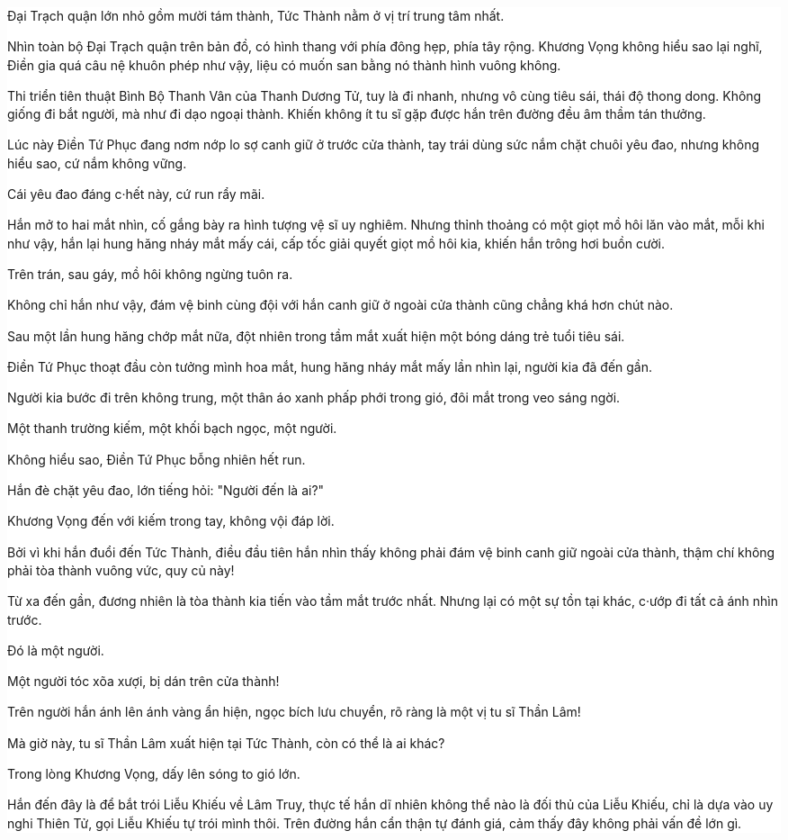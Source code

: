 Đại Trạch quận lớn nhỏ gồm mười tám thành, Tức Thành nằm ở vị trí trung tâm nhất.

Nhìn toàn bộ Đại Trạch quận trên bản đồ, có hình thang với phía đông hẹp, phía tây rộng. Khương Vọng không hiểu sao lại nghĩ, Điền gia quá câu nệ khuôn phép như vậy, liệu có muốn san bằng nó thành hình vuông không.

Thi triển tiên thuật Bình Bộ Thanh Vân của Thanh Dương Tử, tuy là đi nhanh, nhưng vô cùng tiêu sái, thái độ thong dong. Không giống đi bắt người, mà như đi dạo ngoại thành. Khiến không ít tu sĩ gặp được hắn trên đường đều âm thầm tán thưởng.

Lúc này Điền Tứ Phục đang nơm nớp lo sợ canh giữ ở trước cửa thành, tay trái dùng sức nắm chặt chuôi yêu đao, nhưng không hiểu sao, cứ nắm không vững.

Cái yêu đao đáng c·hết này, cứ run rẩy mãi.

Hắn mở to hai mắt nhìn, cố gắng bày ra hình tượng vệ sĩ uy nghiêm. Nhưng thỉnh thoảng có một giọt mồ hôi lăn vào mắt, mỗi khi như vậy, hắn lại hung hăng nháy mắt mấy cái, cấp tốc giải quyết giọt mồ hôi kia, khiến hắn trông hơi buồn cười.

Trên trán, sau gáy, mồ hôi không ngừng tuôn ra.

Không chỉ hắn như vậy, đám vệ binh cùng đội với hắn canh giữ ở ngoài cửa thành cũng chẳng khá hơn chút nào.

Sau một lần hung hăng chớp mắt nữa, đột nhiên trong tầm mắt xuất hiện một bóng dáng trẻ tuổi tiêu sái.

Điền Tứ Phục thoạt đầu còn tưởng mình hoa mắt, hung hăng nháy mắt mấy lần nhìn lại, người kia đã đến gần.

Người kia bước đi trên không trung, một thân áo xanh phấp phới trong gió, đôi mắt trong veo sáng ngời.

Một thanh trường kiếm, một khối bạch ngọc, một người.

Không hiểu sao, Điền Tứ Phục bỗng nhiên hết run.

Hắn đè chặt yêu đao, lớn tiếng hỏi: "Người đến là ai?"

Khương Vọng đến với kiếm trong tay, không vội đáp lời.

Bởi vì khi hắn đuổi đến Tức Thành, điều đầu tiên hắn nhìn thấy không phải đám vệ binh canh giữ ngoài cửa thành, thậm chí không phải tòa thành vuông vức, quy củ này!

Từ xa đến gần, đương nhiên là tòa thành kia tiến vào tầm mắt trước nhất. Nhưng lại có một sự tồn tại khác, c·ướp đi tất cả ánh nhìn trước.

Đó là một người.

Một người tóc xõa xượi, bị dán trên cửa thành!

Trên người hắn ánh lên ánh vàng ẩn hiện, ngọc bích lưu chuyển, rõ ràng là một vị tu sĩ Thần Lâm!

Mà giờ này, tu sĩ Thần Lâm xuất hiện tại Tức Thành, còn có thể là ai khác?

Trong lòng Khương Vọng, dấy lên sóng to gió lớn.

Hắn đến đây là để bắt trói Liễu Khiếu về Lâm Truy, thực tế hắn dĩ nhiên không thể nào là đối thủ của Liễu Khiếu, chỉ là dựa vào uy nghi Thiên Tử, gọi Liễu Khiếu tự trói mình thôi. Trên đường hắn cẩn thận tự đánh giá, cảm thấy đây không phải vấn đề lớn gì.
